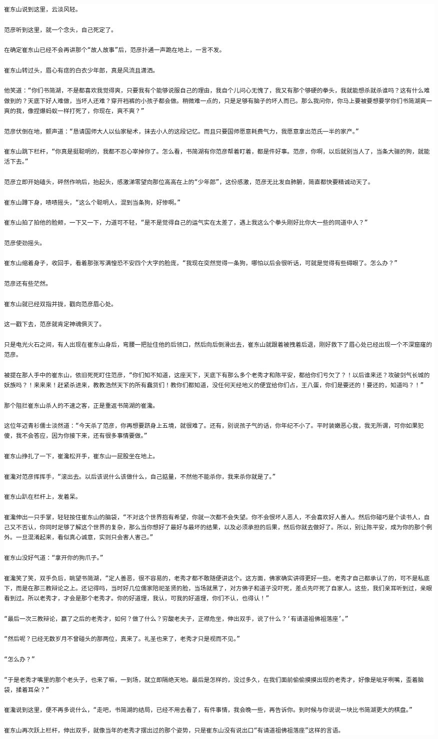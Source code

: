     崔东山说到这里，云淡风轻。

    范彦听到这里，就一个念头，自己死定了。

    在确定崔东山已经不会再讲那个“故人故事”后，范彦扑通一声跪在地上，一言不发。

    崔东山转过头，眉心有痣的白衣少年郎，真是风流且潇洒。

    他笑道：“你们书简湖，不是都喜欢我觉得爽，只要我有个能够说服自己的理由，我自个儿问心无愧了，我又有那个够硬的拳头，我就能想杀就杀谁吗？这有什么难做到的？天底下好人难做，当坏人还难？穿开裆裤的小孩子都会做。稍微难一点的，只是足够有脑子的坏人而已。那么我问你，你马上要被要想要学你们书简湖爽一爽的我，像捏爆蚂蚁一样打死了，你现在，爽不爽？”

    范彦伏倒在地，颤声道：“恳请国师大人以仙家秘术，抹去小人的这段记忆。而且只要国师愿意耗费气力，我愿意拿出范氏一半的家产。”

    崔东山跳下栏杆，“你真是挺聪明的，我都不忍心宰掉你了。怎么看，书简湖有你范彦帮着盯着，都是件好事。范彦，你啊，以后就别当人了，当条大骊的狗，就能活下去。”

    范彦立即开始磕头，砰然作响后，抬起头，感激涕零望向那位高高在上的“少年郎”，这份感激，范彦无比发自肺腑，简直都快要精诚动天了。

    崔东山蹲下身，啧啧摇头，“这么个聪明人，混到当条狗，好惨啊。”

    崔东山拍了拍他的脸颊，一下又一下，力道可不轻，“是不是觉得自己的运气实在太差了，遇上我这么个拳头刚好比你大一些的同道中人？”

    范彦使劲摇头。

    崔东山缩着身子，收回手，看着那张写满惶恐不安四个大字的脸庞，“我现在突然觉得一条狗，哪怕以后会很听话，可就是觉得有些碍眼了。怎么办？”

    范彦还有些茫然。

    崔东山就已经双指并拢，戳向范彦眉心处。

    这一戳下去，范彦就肯定神魂俱灭了。

    只是电光火石之间，有人出现在崔东山身后，弯腰一把扯住他的后领口，然后向后倒滑出去，崔东山就跟着被拽着后退，刚好救下了眉心处已经出现一个不深窟窿的范彦。

    被提在那人手中的崔东山，依旧死死盯住范彦，“你们知不知道，这座天下，天底下有那么多个老秀才和陈平安，都给你们亏欠了？！以后谁来还？攻破剑气长城的妖族吗？！来来来！赶紧杀进来，教教浩然天下的所有蠢货们！教你们都知道，没任何天经地义的便宜给你们占，王八蛋，你们是要还的！要还的，知道吗？！”

    那个阻拦崔东山杀人的不速之客，正是重返书简湖的崔瀺。

    这位年迈青衫儒士淡然道：“今天杀了范彦，你再想要跻身上五境，就很难了。还有，别说孩子气的话，你年纪不小了。平时装嫩恶心我，我无所谓，可你如果犯傻，我不会答应，因为你接下来，还有很多事情要做。”

    崔东山挣扎了一下，崔瀺松开手，崔东山一屁股坐在地上。

    崔瀺对范彦挥挥手，“滚出去。以后该说什么该做什么，自己掂量，不然他不能杀你，我来杀你就是了。”

    崔东山趴在栏杆上，发着呆。

    崔瀺伸出一只手掌，轻轻按住崔东山的脑袋，“不对这个世界抱有希望，你就一次都不会失望。你不会恨坏人恶人，不会喜欢好人善人。然后你碰巧是个读书人，自己又不否认，你同时足够了解这个世界的复杂，那么当你想好了最好与最坏的结果，以及必须承担的后果，然后你就去做好了。所以，别让陈平安，成为你的那个例外。一旦混淆起来，看似真心诚意，实则只会害人害己。”

    崔东山没好气道：“拿开你的狗爪子。”

    崔瀺笑了笑，双手负后，眺望书简湖，“定人善恶，很不容易的，老秀才都不敢随便讲这个。这方面，佛家确实讲得更好一些。老秀才自己都承认了的，可不是私底下，而是在那三教辩论之上。还记得吗，当时好几位儒家陪祀圣贤的脸，当场就黑了，对方佛子和道子没吓死，差点先吓死了自家人。这些，我们亲耳听到过，亲眼看到过。所以老秀才，才会是那个老秀才。你的好道理，我认，可我的好道理，你们不认，也得认！”

    “最后一次三教辩论，赢了之后的老秀才，如何？做了什么？穷酸老夫子，正襟危坐，伸出双手，说了什么？‘有请道祖佛祖落座’。”

    “然后呢？已经无数岁月不曾碰头的那两位，真来了。礼圣也来了，老秀才只是视而不见。”

    “怎么办？”

    “于是老秀才嘴里的那个老头子，也来了嘛，一到场，就立即隔绝天地。最后是怎样的，没过多久，在我们面前偷偷摸摸出现的老秀才，好像是呲牙咧嘴，歪着脑袋，揉着耳朵？”

    崔瀺说到这里，便不再多说什么，“走吧，书简湖的结局，已经不用去看了，有件事情，我会晚一些，再告诉你。到时候与你说说一块比书简湖更大的棋盘。”

    崔东山再次跃上栏杆，伸出双手，就像当年的老秀才摆出过的那个姿势，只是崔东山没有说出口“有请道祖佛祖落座”这样的言语。
